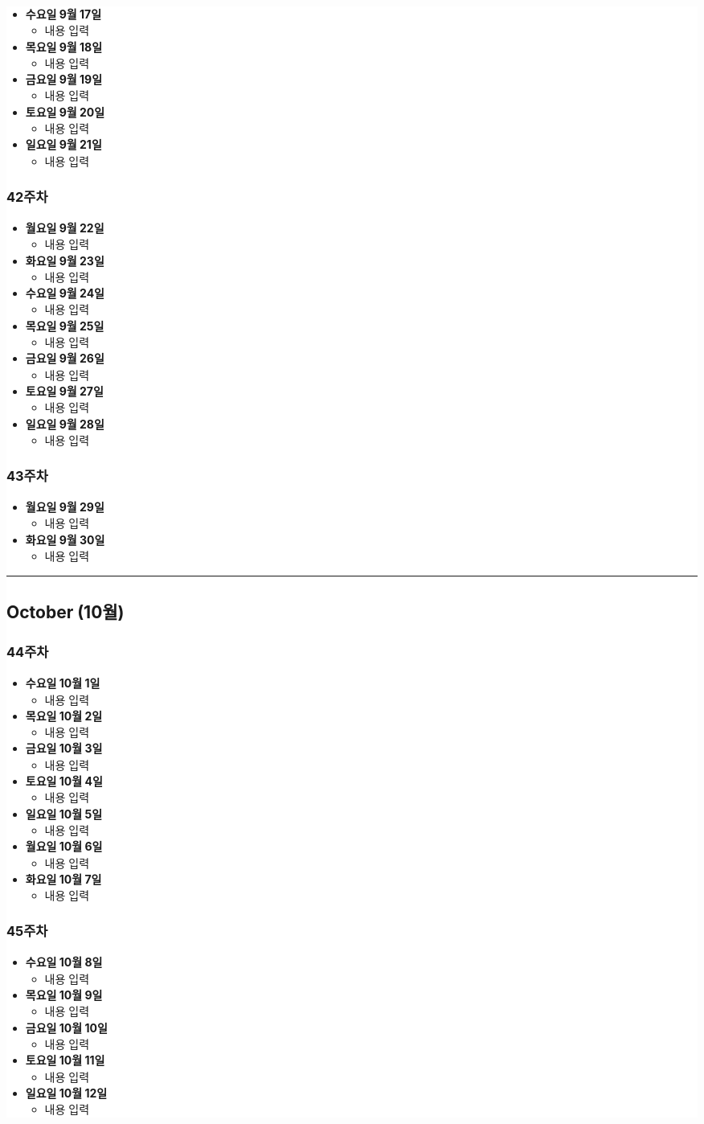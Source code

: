 - **수요일 9월 17일**
  - 내용 입력
- **목요일 9월 18일**
  - 내용 입력
- **금요일 9월 19일**
  - 내용 입력
- **토요일 9월 20일**
  - 내용 입력
- **일요일 9월 21일**
  - 내용 입력
### 42주차
- **월요일 9월 22일**
  - 내용 입력
- **화요일 9월 23일**
  - 내용 입력
- **수요일 9월 24일**
  - 내용 입력
- **목요일 9월 25일**
  - 내용 입력
- **금요일 9월 26일**
  - 내용 입력
- **토요일 9월 27일**
  - 내용 입력
- **일요일 9월 28일**
  - 내용 입력
### 43주차
- **월요일 9월 29일**
  - 내용 입력
- **화요일 9월 30일**
  - 내용 입력

---

## October (10월)

### 44주차
- **수요일 10월 1일**
  - 내용 입력
- **목요일 10월 2일**
  - 내용 입력
- **금요일 10월 3일**
  - 내용 입력
- **토요일 10월 4일**
  - 내용 입력
- **일요일 10월 5일**
  - 내용 입력
- **월요일 10월 6일**
  - 내용 입력
- **화요일 10월 7일**
  - 내용 입력
### 45주차
- **수요일 10월 8일**
  - 내용 입력
- **목요일 10월 9일**
  - 내용 입력
- **금요일 10월 10일**
  - 내용 입력
- **토요일 10월 11일**
  - 내용 입력
- **일요일 10월 12일**
  - 내용 입력